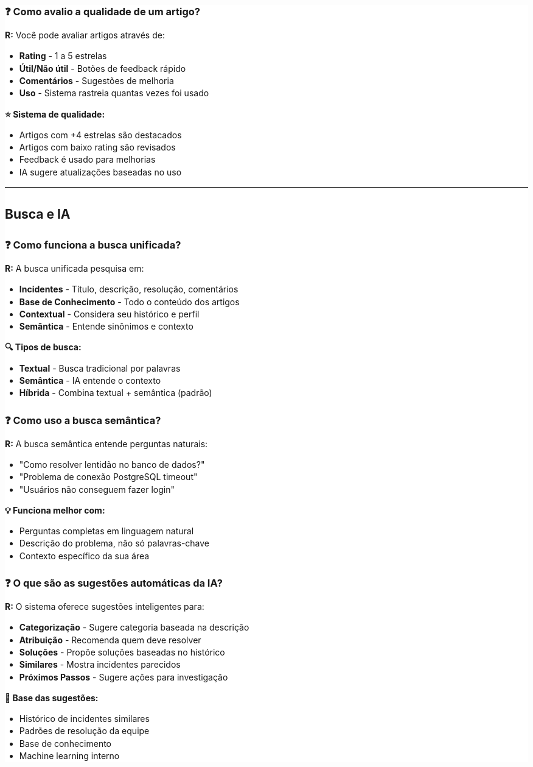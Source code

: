 ### ❓ Como avalio a qualidade de um artigo?

**R:** Você pode avaliar artigos através de:
- **Rating** - 1 a 5 estrelas
- **Útil/Não útil** - Botões de feedback rápido
- **Comentários** - Sugestões de melhoria
- **Uso** - Sistema rastreia quantas vezes foi usado

**⭐ Sistema de qualidade:**
- Artigos com +4 estrelas são destacados
- Artigos com baixo rating são revisados
- Feedback é usado para melhorias
- IA sugere atualizações baseadas no uso

---

## Busca e IA

### ❓ Como funciona a busca unificada?

**R:** A busca unificada pesquisa em:
- **Incidentes** - Título, descrição, resolução, comentários
- **Base de Conhecimento** - Todo o conteúdo dos artigos
- **Contextual** - Considera seu histórico e perfil
- **Semântica** - Entende sinônimos e contexto

**🔍 Tipos de busca:**
- **Textual** - Busca tradicional por palavras
- **Semântica** - IA entende o contexto
- **Híbrida** - Combina textual + semântica (padrão)

### ❓ Como uso a busca semântica?

**R:** A busca semântica entende perguntas naturais:
- "Como resolver lentidão no banco de dados?"
- "Problema de conexão PostgreSQL timeout"
- "Usuários não conseguem fazer login"

**💡 Funciona melhor com:**
- Perguntas completas em linguagem natural
- Descrição do problema, não só palavras-chave
- Contexto específico da sua área

### ❓ O que são as sugestões automáticas da IA?

**R:** O sistema oferece sugestões inteligentes para:
- **Categorização** - Sugere categoria baseada na descrição
- **Atribuição** - Recomenda quem deve resolver
- **Soluções** - Propõe soluções baseadas no histórico
- **Similares** - Mostra incidentes parecidos
- **Próximos Passos** - Sugere ações para investigação

**🎯 Base das sugestões:**
- Histórico de incidentes similares
- Padrões de resolução da equipe
- Base de conhecimento
- Machine learning interno
